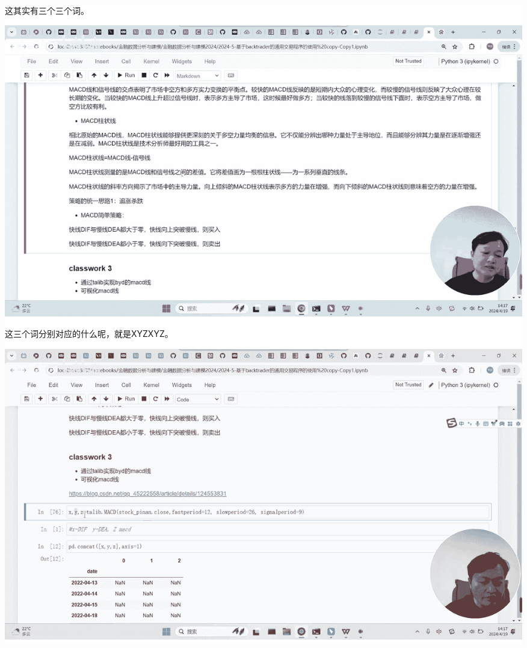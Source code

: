 这其实有三个三个词。

![](img/f643c4b9ce67a6ef7c2bae6c0324e816_46.png)

这三个词分别对应的什么呢，就是XYZXYZ。

![](img/f643c4b9ce67a6ef7c2bae6c0324e816_48.png)
